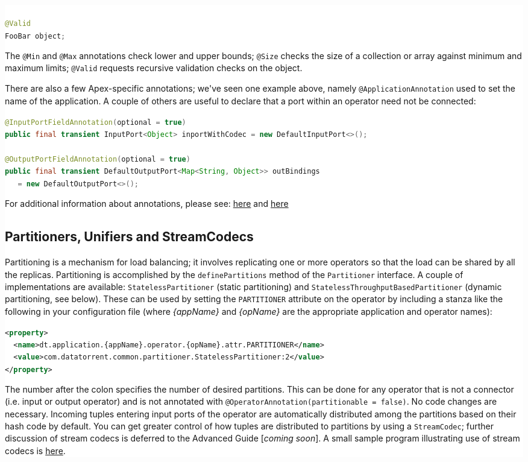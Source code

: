 ```java

@Valid
FooBar object;
```
The `@Min` and `@Max` annotations check lower and upper bounds; `@Size` checks the
size of a collection or array against minimum and maximum limits; `@Valid` requests
recursive validation checks on the object.

There are also a few Apex-specific annotations; we've seen one example above, namely
`@ApplicationAnnotation` used to set the name of the application. A couple of others
are useful to declare that a port within an operator need not be connected:
```java
@InputPortFieldAnnotation(optional = true)
public final transient InputPort<Object> inportWithCodec = new DefaultInputPort<>();

@OutputPortFieldAnnotation(optional = true)
public final transient DefaultOutputPort<Map<String, Object>> outBindings
   = new DefaultOutputPort<>();
```

For additional information about annotations, please see:
[here](http://docs.datatorrent.com/application_development/#initializationinstantiation-time) and
[here](http://docs.oracle.com/javaee/6/tutorial/doc/gircz.html)

## Partitioners, Unifiers and StreamCodecs

Partitioning is a mechanism for load balancing; it involves replicating one or more
operators so that the load can be shared by all the replicas. Partitioning is
accomplished by the `definePartitions` method of the `Partitioner` interface.
A couple of implementations are available: `StatelessPartitioner` (static partitioning)
and `StatelessThroughputBasedPartitioner` (dynamic partitioning, see below).
These can be used by setting the `PARTITIONER`
attribute on the operator by including a stanza like the following in your
configuration file (where _{appName}_ and _{opName}_ are the
appropriate application and operator names):

```xml
<property>
  <name>dt.application.{appName}.operator.{opName}.attr.PARTITIONER</name>
  <value>com.datatorrent.common.partitioner.StatelessPartitioner:2</value>
</property>
```

The number after the colon specifies the number of desired partitions. This can be
done for any operator that is not a connector (i.e. input or output operator) and is not
annotated with `@OperatorAnnotation(partitionable = false)`. No code changes are necessary.
Incoming tuples entering input ports of the operator are automatically distributed among the
partitions based on their hash code by default. You can get greater control of how tuples
are distributed to partitions by using a `StreamCodec`; further discussion of stream
codecs is deferred to the Advanced Guide [_coming soon_].
A small sample program illustrating use of stream codecs is
[here](https://github.com/DataTorrent/examples/tree/master/tutorials/partition).
